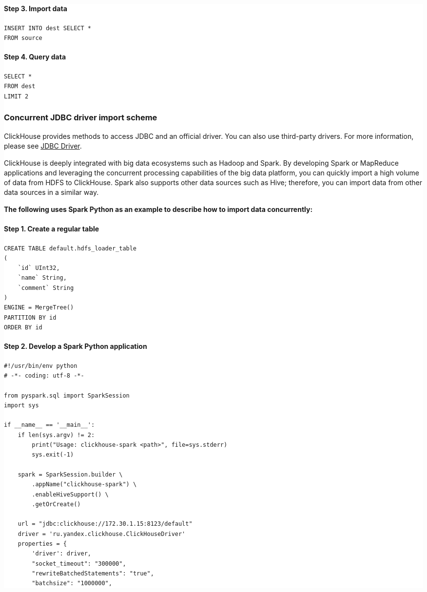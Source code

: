#### Step 3. Import data
```
INSERT INTO dest SELECT *
FROM source
```

#### Step 4. Query data
```
SELECT *
FROM dest
LIMIT 2
```

### Concurrent JDBC driver import scheme
ClickHouse provides methods to access JDBC and an official driver. You can also use third-party drivers. For more information, please see [JDBC Driver](https://clickhouse.tech/docs/en/interfaces/jdbc/).

ClickHouse is deeply integrated with big data ecosystems such as Hadoop and Spark. By developing Spark or MapReduce applications and leveraging the concurrent processing capabilities of the big data platform, you can quickly import a high volume of data from HDFS to ClickHouse. Spark also supports other data sources such as Hive; therefore, you can import data from other data sources in a similar way.

**The following uses Spark Python as an example to describe how to import data concurrently:**

#### Step 1. Create a regular table

```
CREATE TABLE default.hdfs_loader_table
(
    `id` UInt32, 
    `name` String, 
    `comment` String
)
ENGINE = MergeTree()
PARTITION BY id
ORDER BY id
```

#### Step 2. Develop a Spark Python application

```
#!/usr/bin/env python
# -*- coding: utf-8 -*-
 
from pyspark.sql import SparkSession
import sys
 
if __name__ == '__main__':
    if len(sys.argv) != 2:
        print("Usage: clickhouse-spark <path>", file=sys.stderr)
        sys.exit(-1)
 
    spark = SparkSession.builder \
        .appName("clickhouse-spark") \
        .enableHiveSupport() \
        .getOrCreate()
 
    url = "jdbc:clickhouse://172.30.1.15:8123/default"
    driver = 'ru.yandex.clickhouse.ClickHouseDriver'
    properties = {
        'driver': driver,
        "socket_timeout": "300000",
        "rewriteBatchedStatements": "true",
        "batchsize": "1000000",
```
